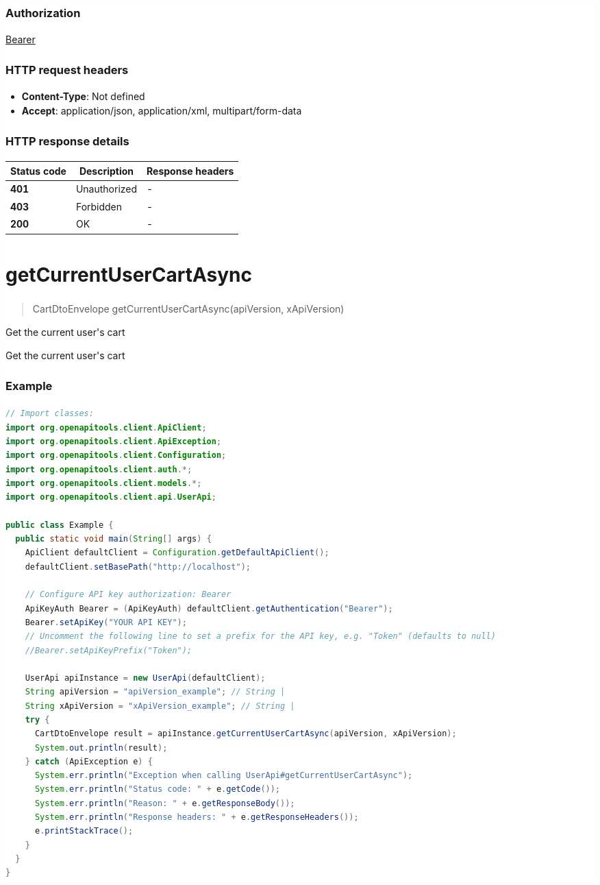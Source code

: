 ### Authorization

[Bearer](../README.md#Bearer)

### HTTP request headers

 - **Content-Type**: Not defined
 - **Accept**: application/json, application/xml, multipart/form-data

### HTTP response details
| Status code | Description | Response headers |
|-------------|-------------|------------------|
| **401** | Unauthorized |  -  |
| **403** | Forbidden |  -  |
| **200** | OK |  -  |

<a id="getCurrentUserCartAsync"></a>
# **getCurrentUserCartAsync**
> CartDtoEnvelope getCurrentUserCartAsync(apiVersion, xApiVersion)

Get the current user&#39;s cart

Get the current user&#39;s cart

### Example
```java
// Import classes:
import org.openapitools.client.ApiClient;
import org.openapitools.client.ApiException;
import org.openapitools.client.Configuration;
import org.openapitools.client.auth.*;
import org.openapitools.client.models.*;
import org.openapitools.client.api.UserApi;

public class Example {
  public static void main(String[] args) {
    ApiClient defaultClient = Configuration.getDefaultApiClient();
    defaultClient.setBasePath("http://localhost");
    
    // Configure API key authorization: Bearer
    ApiKeyAuth Bearer = (ApiKeyAuth) defaultClient.getAuthentication("Bearer");
    Bearer.setApiKey("YOUR API KEY");
    // Uncomment the following line to set a prefix for the API key, e.g. "Token" (defaults to null)
    //Bearer.setApiKeyPrefix("Token");

    UserApi apiInstance = new UserApi(defaultClient);
    String apiVersion = "apiVersion_example"; // String | 
    String xApiVersion = "xApiVersion_example"; // String | 
    try {
      CartDtoEnvelope result = apiInstance.getCurrentUserCartAsync(apiVersion, xApiVersion);
      System.out.println(result);
    } catch (ApiException e) {
      System.err.println("Exception when calling UserApi#getCurrentUserCartAsync");
      System.err.println("Status code: " + e.getCode());
      System.err.println("Reason: " + e.getResponseBody());
      System.err.println("Response headers: " + e.getResponseHeaders());
      e.printStackTrace();
    }
  }
}
```